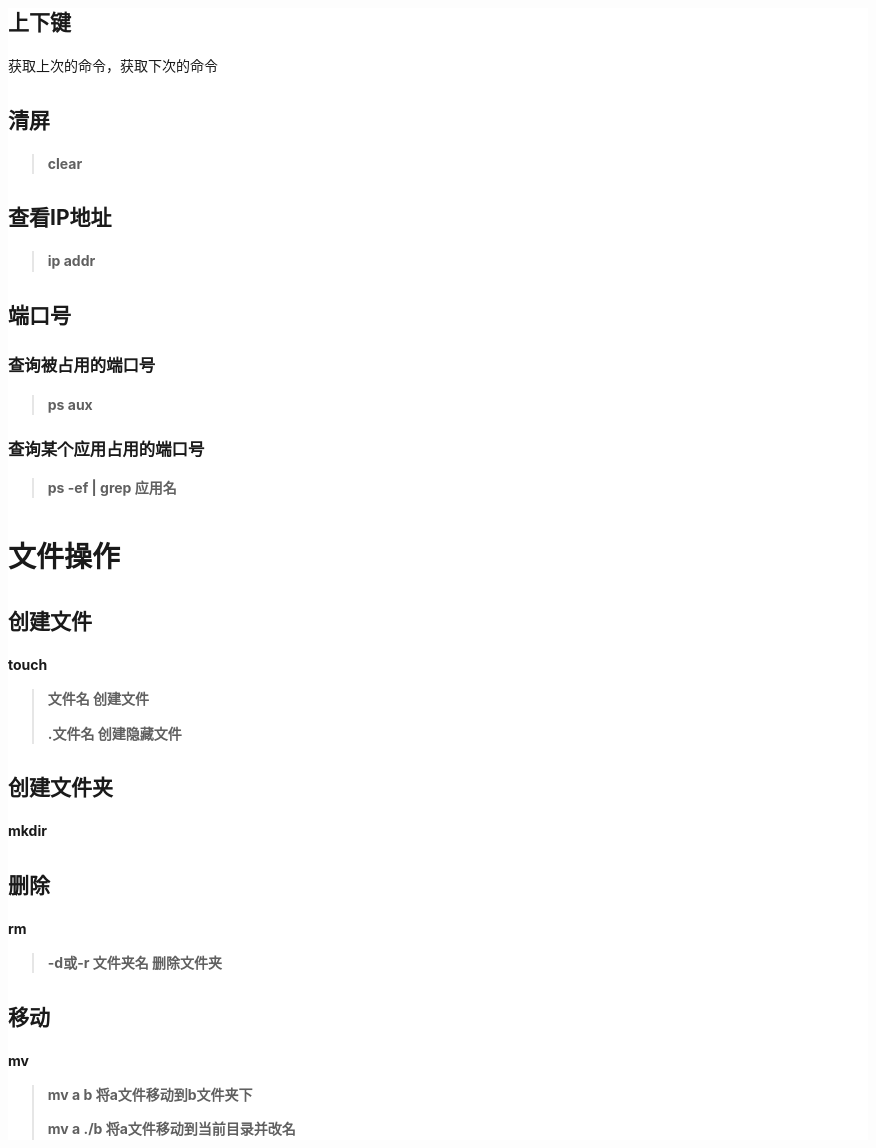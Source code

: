 ## 上下键

获取上次的命令，获取下次的命令

## 清屏

> **clear**

## 查看IP地址

> **ip addr**

## 端口号

### 查询被占用的端口号

> **ps aux**

### 查询某个应用占用的端口号

> **ps -ef | grep 应用名**

# 文件操作

## 创建文件

**touch**

> **文件名	创建文件**	
>
> **.文件名	创建隐藏文件**

## 创建文件夹

**mkdir**

## 删除

**rm**

> **-d或-r 文件夹名	删除文件夹**

## 移动

**mv**

> **mv a b	将a文件移动到b文件夹下**
>
> **mv a ./b	将a文件移动到当前目录并改名**
